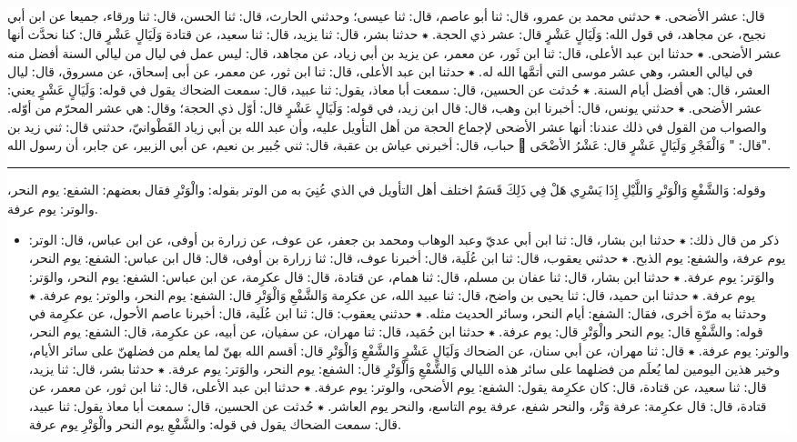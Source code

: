 قال: عشر الأضحى.
⁕ حدثني محمد بن عمرو، قال: ثنا أبو عاصم، قال: ثنا عيسى؛ وحدثني الحارث، قال: ثنا الحسن، قال: ثنا ورقاء، جميعا عن ابن أبي نجيح، عن مجاهد، في قول الله:
وَلَيَالٍ عَشْرٍ
قال: عشر ذي الحجة.
⁕ حدثنا بشر، قال: ثنا يزيد، قال: ثنا سعيد، عن قتادة
وَلَيَالٍ عَشْرٍ
قال: كنا نحدَّث أنها عشر الأضحى.
⁕ حدثنا ابن عبد الأعلى، قال: ثنا ابن ثَور، عن معمر، عن يزيد بن أبي زياد، عن مجاهد، قال: ليس عمل في ليال من ليالي السنة أفضل منه في ليالي العشر، وهي عشر موسى التي أتمَّها الله له.
⁕ حدثنا ابن عبد الأعلى، قال: ثنا ابن ثور، عن معمر، عن أبى إسحاق، عن مسروق، قال: ليال العشر، قال: هي أفضل أيام السنة.
⁕ حُدثت عن الحسين، قال: سمعت أبا معاذ، يقول: ثنا عبيد، قال: سمعت الضحاك يقول في قوله:
وَلَيَالٍ عَشْرٍ
يعني: عشر الأضحى.
⁕ حدثني يونس، قال: أخبرنا ابن وهب، قال: قال ابن زيد، في قوله:
وَلَيَالٍ عَشْرٍ
قال: أوّل ذي الحجة؛ وقال: هي عشر المحرّم من أوّله.
والصواب من القول في ذلك عندنا: أنها عشر الأضحى لإجماع الحجة من أهل التأويل عليه، وأن عبد الله بن أبي زياد القَطْوانيّ، حدثني قال: ثني زيد بن حباب، قال: أخبرني عياش بن عقبة، قال: ثني جُبير بن نعيم، عن أبي الزبير، عن جابر، أن رسول الله

قال: "
وَالْفَجْرِ وَلَيَالٍ عَشْرٍ
قال: عَشْرُ الأضْحَى".
* * *
وقوله:
وَالشَّفْعِ وَالْوَتْرِ وَاللَّيْلِ إِذَا يَسْرِي هَلْ فِي ذَلِكَ قَسَمٌ
اختلف أهل التأويل في الذي عُنِيَ به من الوتر بقوله:
والْوَتْرِ
فقال بعضهم: الشفع: يوم النحر، والوتر: يوم عرفة.
* ذكر من قال ذلك:
⁕ حدثنا ابن بشار، قال: ثنا ابن أبي عديّ وعبد الوهاب ومحمد بن جعفر، عن عوف، عن زرارة بن أوفى، عن ابن عباس، قال: الوتر: يوم عرفة، والشفع: يوم الذبح.
⁕ حدثني يعقوب، قال: ثنا ابن عُلَية، قال: أخبرنا عوف، قال: ثنا زرارة بن أوفى، قال: قال ابن عباس: الشفع: يوم النحر، والوَتر: يوم عرفة.
⁕ حدثنا ابن بشار، قال: ثنا عفان بن مسلم، قال: ثنا همام، عن قتادة، قال: قال عكرِمة، عن ابن عباس: الشفع: يوم النحر، والوَتر: يوم عرفة.
⁕ حدثنا ابن حميد، قال: ثنا يحيى بن واضح، قال: ثنا عبيد الله، عن عكرِمة
وَالشَّفْعِ وَالْوَتْرِ
قال: الشفع: يوم النحر، والوتر: يوم عرفة.
⁕ وحدثنا به مرّة أخرى، فقال: الشفع: أيام النحر، وسائر الحديث مثله.
⁕ حدثني يعقوب: قال: ثنا ابن عُلَية، قال: أخبرنا عاصم الأحول، عن عكرِمة في قوله:
والشَّفْعِ
قال: يوم النحر
والْوَتْرِ
قال: يوم عرفة.
⁕ حدثنا ابن حُمَيد، قال: ثنا مهران، عن سفيان، عن أبيه، عن عكرِمة، قال: الشفع: يوم النحر، والوتر: يوم عرفة.
⁕ قال: ثنا مهران، عن أبي سنان، عن الضحاك
وَلَيَالٍ عَشْرٍ وَالشَّفْعِ وَالْوَتْرِ
قال: أقسم الله بهنّ لما يعلم من فضلهنّ على سائر الأيام، وخير هذين اليومين لما يُعلَم من فضلهما على سائر هذه الليالي
وَالشَّفْعِ وَالْوَتْرِ
قال: الشفع: يوم النحر، والوَتر: يوم عرفة.
⁕ حدثنا بشر، قال: ثنا يزيد، قال: ثنا سعيد، عن قتادة، قال: كان عكرِمة يقول: الشفع: يوم الأضحى، والوتر: يوم عرفة.
⁕ حدثنا ابن عبد الأعلى، قال: ثنا ابن ثور، عن معمر، عن قتادة، قال: قال عكرِمة: عرفة وَتْر، والنحر شفع، عرفة يوم التاسع، والنحر يوم العاشر.
⁕ حُدثت عن الحسين، قال: سمعت أبا معاذ يقول: ثنا عبيد، قال: سمعت الضحاك يقول في قوله:
والشَّفْعِ
يوم النحر
والْوَتْرِ
يوم عرفة.